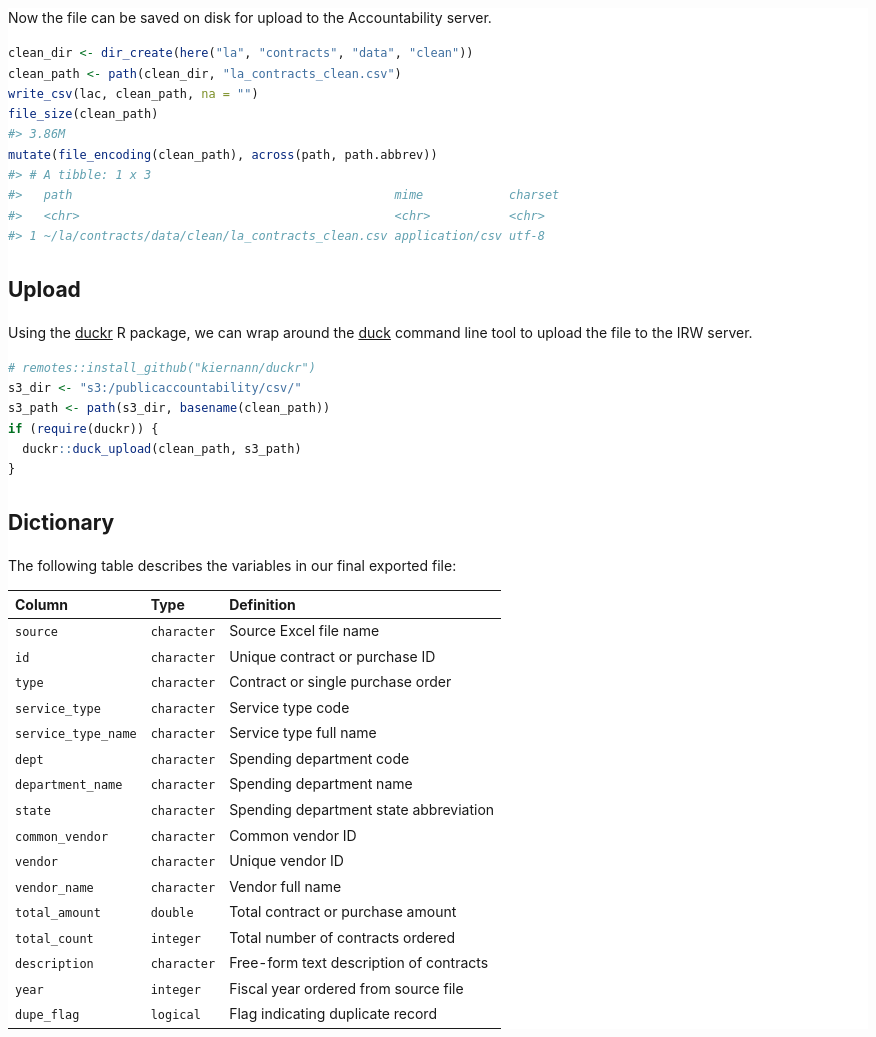 Now the file can be saved on disk for upload to the Accountability
server.

``` r
clean_dir <- dir_create(here("la", "contracts", "data", "clean"))
clean_path <- path(clean_dir, "la_contracts_clean.csv")
write_csv(lac, clean_path, na = "")
file_size(clean_path)
#> 3.86M
mutate(file_encoding(clean_path), across(path, path.abbrev))
#> # A tibble: 1 x 3
#>   path                                             mime            charset
#>   <chr>                                            <chr>           <chr>  
#> 1 ~/la/contracts/data/clean/la_contracts_clean.csv application/csv utf-8
```

## Upload

Using the [duckr](https://github.com/kiernann/duckr) R package, we can
wrap around the [duck](https://duck.sh/) command line tool to upload the
file to the IRW server.

``` r
# remotes::install_github("kiernann/duckr")
s3_dir <- "s3:/publicaccountability/csv/"
s3_path <- path(s3_dir, basename(clean_path))
if (require(duckr)) {
  duckr::duck_upload(clean_path, s3_path)
}
```

## Dictionary

The following table describes the variables in our final exported file:

| Column              | Type        | Definition                              |
| :------------------ | :---------- | :-------------------------------------- |
| `source`            | `character` | Source Excel file name                  |
| `id`                | `character` | Unique contract or purchase ID          |
| `type`              | `character` | Contract or single purchase order       |
| `service_type`      | `character` | Service type code                       |
| `service_type_name` | `character` | Service type full name                  |
| `dept`              | `character` | Spending department code                |
| `department_name`   | `character` | Spending department name                |
| `state`             | `character` | Spending department state abbreviation  |
| `common_vendor`     | `character` | Common vendor ID                        |
| `vendor`            | `character` | Unique vendor ID                        |
| `vendor_name`       | `character` | Vendor full name                        |
| `total_amount`      | `double`    | Total contract or purchase amount       |
| `total_count`       | `integer`   | Total number of contracts ordered       |
| `description`       | `character` | Free-form text description of contracts |
| `year`              | `integer`   | Fiscal year ordered from source file    |
| `dupe_flag`         | `logical`   | Flag indicating duplicate record        |
